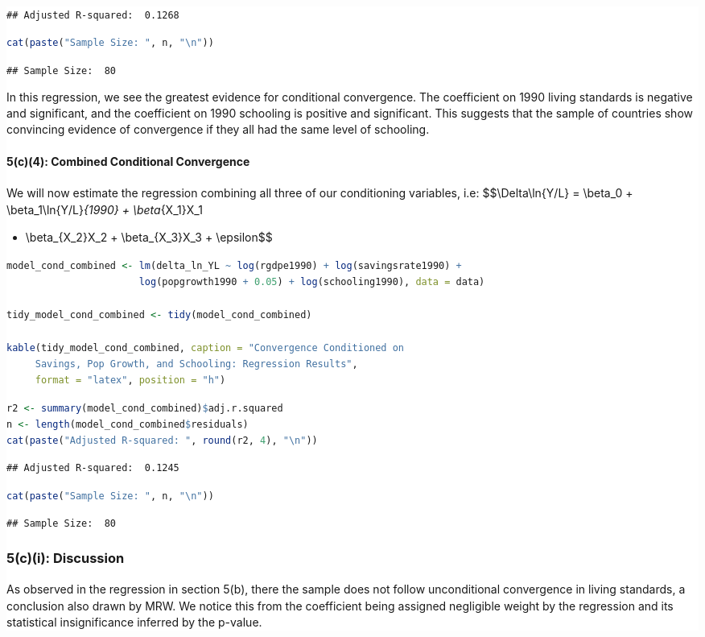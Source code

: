     ## Adjusted R-squared:  0.1268

``` r
cat(paste("Sample Size: ", n, "\n"))
```

    ## Sample Size:  80

In this regression, we see the greatest evidence for conditional
convergence. The coefficient on 1990 living standards is negative and
significant, and the coefficient on 1990 schooling is positive and
significant. This suggests that the sample of countries show convincing
evidence of convergence if they all had the same level of schooling.

#### 5(c)(4): Combined Conditional Convergence

We will now estimate the regression combining all three of our
conditioning variables, i.e:
$$\Delta\ln{Y/L} = \beta_0 + \beta_1\ln{Y/L}_{1990} + \beta_{X_1}X_1
+ \beta_{X_2}X_2 + \beta_{X_3}X_3 + \epsilon$$

``` r
model_cond_combined <- lm(delta_ln_YL ~ log(rgdpe1990) + log(savingsrate1990) +     
                       log(popgrowth1990 + 0.05) + log(schooling1990), data = data)

tidy_model_cond_combined <- tidy(model_cond_combined)

kable(tidy_model_cond_combined, caption = "Convergence Conditioned on
     Savings, Pop Growth, and Schooling: Regression Results", 
     format = "latex", position = "h")
```

``` r
r2 <- summary(model_cond_combined)$adj.r.squared
n <- length(model_cond_combined$residuals)
cat(paste("Adjusted R-squared: ", round(r2, 4), "\n"))
```

    ## Adjusted R-squared:  0.1245

``` r
cat(paste("Sample Size: ", n, "\n"))
```

    ## Sample Size:  80

### 5(c)(i): Discussion

As observed in the regression in section $5(\text{b})$, there the sample
does not follow unconditional convergence in living standards, a
conclusion also drawn by MRW. We notice this from the coefficient being
assigned negligible weight by the regression and its statistical
insignificance inferred by the p-value.
